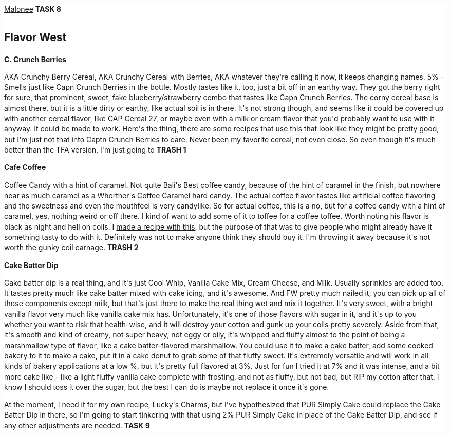 [Malonee](https://alltheflavors.com/recipes/283658#malonee_mwc_pool_party_by_buriedalive) **TASK 8**

## Flavor West

**C. Crunch Berries**

AKA Crunchy Berry Cereal, AKA Crunchy Cereal with Berries, AKA whatever they're calling it now, it keeps changing names. 5% - Smells just like Capn Crunch Berries in the bottle. Mostly tastes like it, too, just a bit off in an earthy way. They got the berry right for sure, that prominent, sweet, fake blueberry/strawberry combo that tastes like Capn Crunch Berries. The corny cereal base is almost there, but it is a little dirty or earthy, like actual soil is in there. It's not strong though, and seems like it could be covered up with another cereal flavor, like CAP Cereal 27, or maybe even with a milk or cream flavor that you'd probably want to use with it anyway. It could be made to work. Here's the thing, there are some recipes that use this that look like they might be pretty good, but I'm just not that into Captn Crunch Berries to care. Never been my favorite cereal, not even close. So even though it's much better than the TFA version, I'm just going to **TRASH 1**

**Cafe Coffee**

Coffee Candy with a hint of caramel. Not quite Bali's Best coffee candy, because of the hint of caramel in the finish, but nowhere near as much caramel as a Wherther's Coffee Caramel hard candy. The actual coffee flavor tastes like artificial coffee flavoring and the sweetness and even the mouthfeel is very candylike. So for actual coffee, this is a no, but for a coffee candy with a hint of caramel, yes, nothing weird or off there. I kind of want to add some of it to toffee for a coffee toffee. Worth noting his flavor is black as night and hell on coils. I [made a recipe with this](https://alltheflavors.com/recipes/92920#1_2_3_caramel_coffee_candy_by_id10_t), but the purpose of that was to give people who might already have it something tasty to do with it. Definitely was not to make anyone think they should buy it. I'm throwing it away because it's not worth the gunky coil carnage. **TRASH 2**

**Cake Batter Dip**

Cake batter dip is a real thing, and it's just Cool Whip, Vanilla Cake Mix, Cream Cheese, and Milk. Usually sprinkles are added too. It tastes pretty much like cake batter mixed with cake icing, and it's awesome. And FW pretty much nailed it, you can pick up all of those components except milk, but that's just there to make the real thing wet and mix it together. It's very sweet, with a bright vanilla flavor very much like vanilla cake mix has. Unfortunately, it's one of those flavors with sugar in it, and it's up to you whether you want to risk that health-wise, and it will destroy your cotton and gunk up your coils pretty severely. Aside from that, it's smooth and kind of creamy, not super heavy, not eggy or oily, it's whipped and fluffy almost to the point of being a marshmallow type of flavor, like a cake batter-flavored marshmallow. You could use it to make a cake batter, add some cooked bakery to it to make a cake, put it in a cake donut to grab some of that fluffy sweet. It's extremely versatile and will work in all kinds of bakery applications at a low %, but it's pretty full flavored at 3%. Just for fun I tried it at 7% and it was intense, and a bit more cake like - like a light fluffy vanilla cake complete with frosting, and not as fluffy, but not bad, but RIP my cotton after that. I know I should toss it over the sugar, but the best I can do is maybe not replace it once it's gone.

At the moment, I need it for my own recipe, [Lucky's Charms](https://alltheflavors.com/recipes/99041#lucky_s_charms_by_id10_t), but I've hypothesized that PUR Simply Cake could replace the Cake Batter Dip in there, so I'm going to start tinkering with that using 2% PUR Simply Cake in place of the Cake Batter Dip, and see if any other adjustments are needed. **TASK 9**
